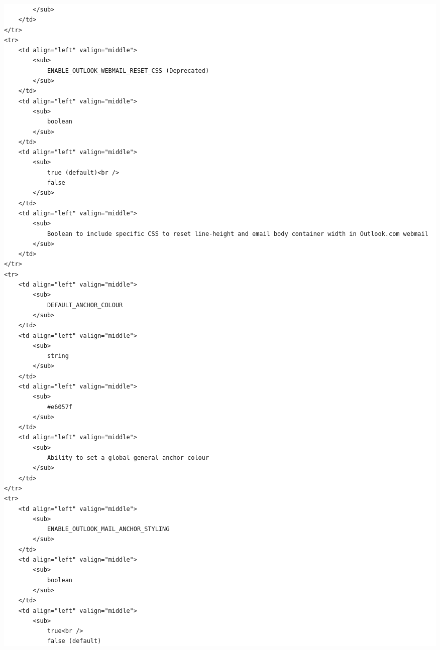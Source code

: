 			</sub>
		</td>
	</tr>
	<tr>
		<td align="left" valign="middle">
			<sub>
				ENABLE_OUTLOOK_WEBMAIL_RESET_CSS (Deprecated)
			</sub>
		</td>
		<td align="left" valign="middle">
			<sub>
				boolean
			</sub>
		</td>
		<td align="left" valign="middle">
			<sub>
				true (default)<br />
				false
			</sub>
		</td>
		<td align="left" valign="middle">
			<sub>
				Boolean to include specific CSS to reset line-height and email body container width in Outlook.com webmail
			</sub>
		</td>
	</tr>
	<tr>
		<td align="left" valign="middle">
			<sub>
				DEFAULT_ANCHOR_COLOUR
			</sub>
		</td>
		<td align="left" valign="middle">
			<sub>
				string
			</sub>
		</td>
		<td align="left" valign="middle">
			<sub>
				#e6057f
			</sub>
		</td>
		<td align="left" valign="middle">
			<sub>
				Ability to set a global general anchor colour
			</sub>
		</td>
	</tr>
	<tr>
		<td align="left" valign="middle">
			<sub>
				ENABLE_OUTLOOK_MAIL_ANCHOR_STYLING
			</sub>
		</td>
		<td align="left" valign="middle">
			<sub>
				boolean
			</sub>
		</td>
		<td align="left" valign="middle">
			<sub>
				true<br />
				false (default)